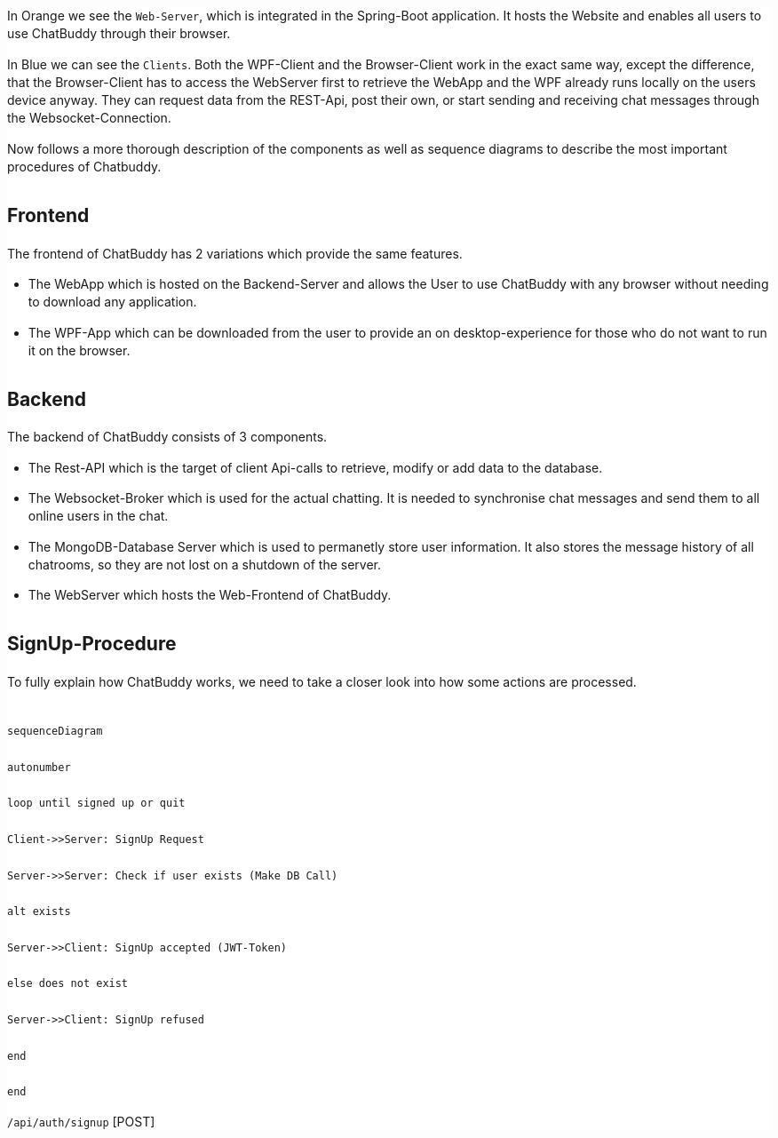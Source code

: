 In Orange we see the `Web-Server`, which is integrated in the Spring-Boot application. It hosts the Website and enables all users to use ChatBuddy through their browser.

In Blue we can see the `Clients`. Both the WPF-Client and the Browser-Client work in the exact same way, except the difference, that the Browser-Client has to access the WebServer first to retrieve the WebApp and the WPF already runs locally on the users device anyway. They can request data from the REST-Api, post their own, or start sending and receiving chat messages through the Websocket-Connection.

Now follows a more thorough description of the components as well as sequence diagrams to describe the most important procedures of Chatbuddy.
## Frontend

The frontend of ChatBuddy has 2 variations which provide the same features.

- The WebApp which is hosted on the Backend-Server and allows the User to use ChatBuddy with any browser without needing to download any application.

- The WPF-App which can be downloaded from the user to provide an on desktop-experience for those who do not want to run it on the browser.

## Backend

The backend of ChatBuddy consists of 3 components.

- The Rest-API which is the target of client Api-calls to retrieve, modify or add data to the database.

- The Websocket-Broker which is used for the actual chatting. It is needed to synchronise chat messages and send them to all online users in the chat.

- The MongoDB-Database Server which is used to permanetly store user information. It also stores the message history of all chatrooms, so they are not lost on a shutdown of the server.

- The WebServer which hosts the Web-Frontend of ChatBuddy.

## SignUp-Procedure

To fully explain how ChatBuddy works, we need to take a closer look into how some actions are processed.

```mermaid

sequenceDiagram

autonumber

loop until signed up or quit

Client->>Server: SignUp Request

Server->>Server: Check if user exists (Make DB Call)

alt exists

Server->>Client: SignUp accepted (JWT-Token)

else does not exist

Server->>Client: SignUp refused

end

end

```
`/api/auth/signup` [POST]